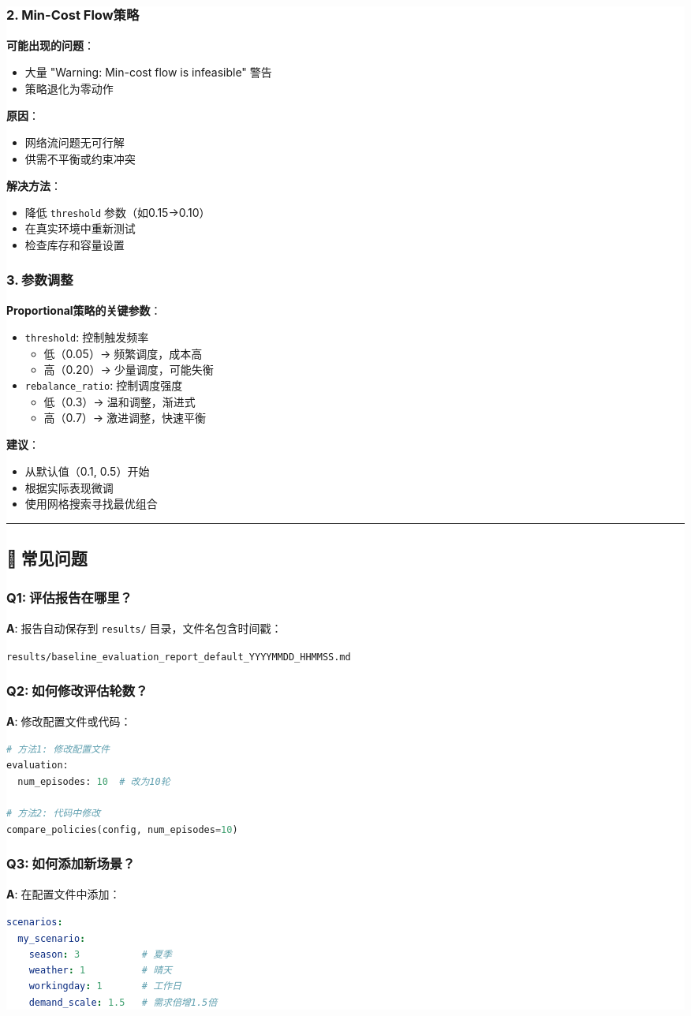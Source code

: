### 2. Min-Cost Flow策略

**可能出现的问题**：
- 大量 "Warning: Min-cost flow is infeasible" 警告
- 策略退化为零动作

**原因**：
- 网络流问题无可行解
- 供需不平衡或约束冲突

**解决方法**：
- 降低 `threshold` 参数（如0.15→0.10）
- 在真实环境中重新测试
- 检查库存和容量设置

### 3. 参数调整

**Proportional策略的关键参数**：
- `threshold`: 控制触发频率
  - 低（0.05）→ 频繁调度，成本高
  - 高（0.20）→ 少量调度，可能失衡
- `rebalance_ratio`: 控制调度强度
  - 低（0.3）→ 温和调整，渐进式
  - 高（0.7）→ 激进调整，快速平衡

**建议**：
- 从默认值（0.1, 0.5）开始
- 根据实际表现微调
- 使用网格搜索寻找最优组合

---

## 🐛 常见问题

### Q1: 评估报告在哪里？
**A**: 报告自动保存到 `results/` 目录，文件名包含时间戳：
```bash
results/baseline_evaluation_report_default_YYYYMMDD_HHMMSS.md
```

### Q2: 如何修改评估轮数？
**A**: 修改配置文件或代码：
```python
# 方法1: 修改配置文件
evaluation:
  num_episodes: 10  # 改为10轮

# 方法2: 代码中修改
compare_policies(config, num_episodes=10)
```

### Q3: 如何添加新场景？
**A**: 在配置文件中添加：
```yaml
scenarios:
  my_scenario:
    season: 3           # 夏季
    weather: 1          # 晴天
    workingday: 1       # 工作日
    demand_scale: 1.5   # 需求倍增1.5倍
```
